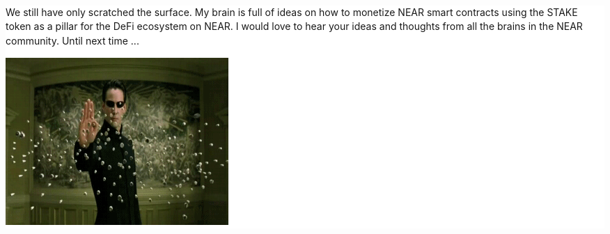 We still have only scratched the surface. My brain is full of ideas on how to monetize NEAR smart contracts using the STAKE token as a pillar for the DeFi ecosystem on NEAR. I would love to hear your ideas and thoughts from all the brains in the NEAR community. Until next time ...

![](../../assets/oysterpack-matrix.gif)

